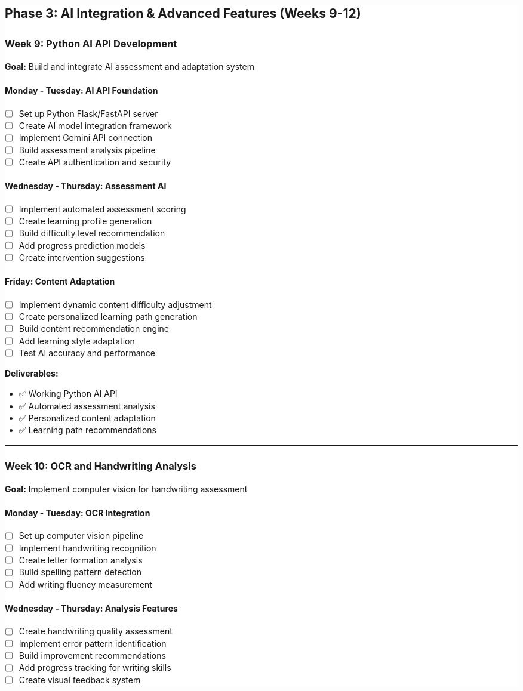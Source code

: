 
## Phase 3: AI Integration & Advanced Features (Weeks 9-12)

### Week 9: Python AI API Development
**Goal:** Build and integrate AI assessment and adaptation system

#### Monday - Tuesday: AI API Foundation
- [ ] Set up Python Flask/FastAPI server
- [ ] Create AI model integration framework
- [ ] Implement Gemini API connection
- [ ] Build assessment analysis pipeline
- [ ] Create API authentication and security

#### Wednesday - Thursday: Assessment AI
- [ ] Implement automated assessment scoring
- [ ] Create learning profile generation
- [ ] Build difficulty level recommendation
- [ ] Add progress prediction models
- [ ] Create intervention suggestions

#### Friday: Content Adaptation
- [ ] Implement dynamic content difficulty adjustment
- [ ] Create personalized learning path generation
- [ ] Build content recommendation engine
- [ ] Add learning style adaptation
- [ ] Test AI accuracy and performance

**Deliverables:**
- ✅ Working Python AI API
- ✅ Automated assessment analysis
- ✅ Personalized content adaptation
- ✅ Learning path recommendations

---

### Week 10: OCR and Handwriting Analysis
**Goal:** Implement computer vision for handwriting assessment

#### Monday - Tuesday: OCR Integration
- [ ] Set up computer vision pipeline
- [ ] Implement handwriting recognition
- [ ] Create letter formation analysis
- [ ] Build spelling pattern detection
- [ ] Add writing fluency measurement

#### Wednesday - Thursday: Analysis Features
- [ ] Create handwriting quality assessment
- [ ] Implement error pattern identification
- [ ] Build improvement recommendations
- [ ] Add progress tracking for writing skills
- [ ] Create visual feedback system
